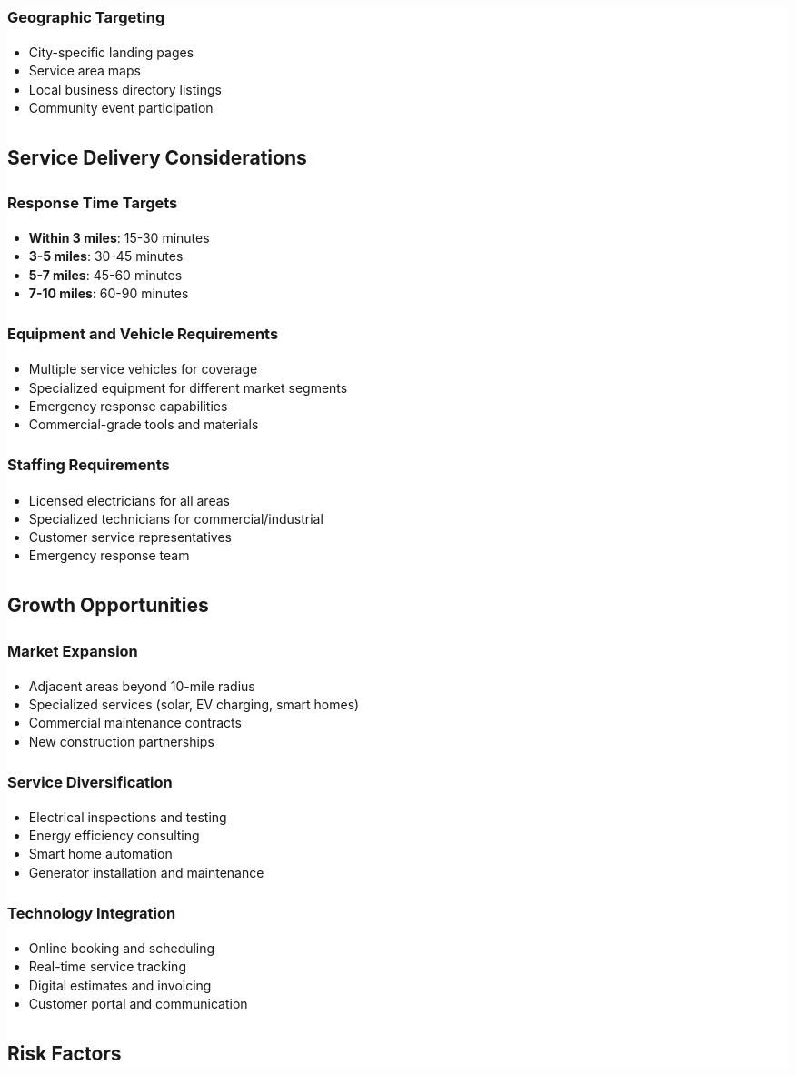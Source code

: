 ### Geographic Targeting
- City-specific landing pages
- Service area maps
- Local business directory listings
- Community event participation

## Service Delivery Considerations

### Response Time Targets
- **Within 3 miles**: 15-30 minutes
- **3-5 miles**: 30-45 minutes
- **5-7 miles**: 45-60 minutes
- **7-10 miles**: 60-90 minutes

### Equipment and Vehicle Requirements
- Multiple service vehicles for coverage
- Specialized equipment for different market segments
- Emergency response capabilities
- Commercial-grade tools and materials

### Staffing Requirements
- Licensed electricians for all areas
- Specialized technicians for commercial/industrial
- Customer service representatives
- Emergency response team

## Growth Opportunities

### Market Expansion
- Adjacent areas beyond 10-mile radius
- Specialized services (solar, EV charging, smart homes)
- Commercial maintenance contracts
- New construction partnerships

### Service Diversification
- Electrical inspections and testing
- Energy efficiency consulting
- Smart home automation
- Generator installation and maintenance

### Technology Integration
- Online booking and scheduling
- Real-time service tracking
- Digital estimates and invoicing
- Customer portal and communication

## Risk Factors
